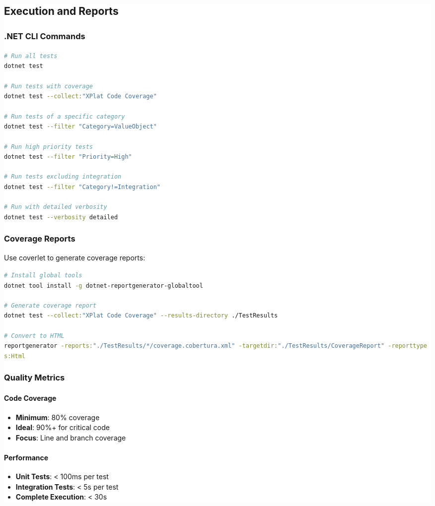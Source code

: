 
## Execution and Reports

### .NET CLI Commands

```bash
# Run all tests
dotnet test

# Run tests with coverage
dotnet test --collect:"XPlat Code Coverage"

# Run tests of a specific category
dotnet test --filter "Category=ValueObject"

# Run high priority tests
dotnet test --filter "Priority=High"

# Run tests excluding integration
dotnet test --filter "Category!=Integration"

# Run with detailed verbosity
dotnet test --verbosity detailed
```

### Coverage Reports

Use coverlet to generate coverage reports:

```bash
# Install global tools
dotnet tool install -g dotnet-reportgenerator-globaltool

# Generate coverage report
dotnet test --collect:"XPlat Code Coverage" --results-directory ./TestResults

# Convert to HTML
reportgenerator -reports:"./TestResults/*/coverage.cobertura.xml" -targetdir:"./TestResults/CoverageReport" -reporttypes:Html
```

### Quality Metrics

#### Code Coverage
- **Minimum**: 80% coverage
- **Ideal**: 90%+ for critical code
- **Focus**: Line and branch coverage

#### Performance
- **Unit Tests**: < 100ms per test
- **Integration Tests**: < 5s per test
- **Complete Execution**: < 30s
